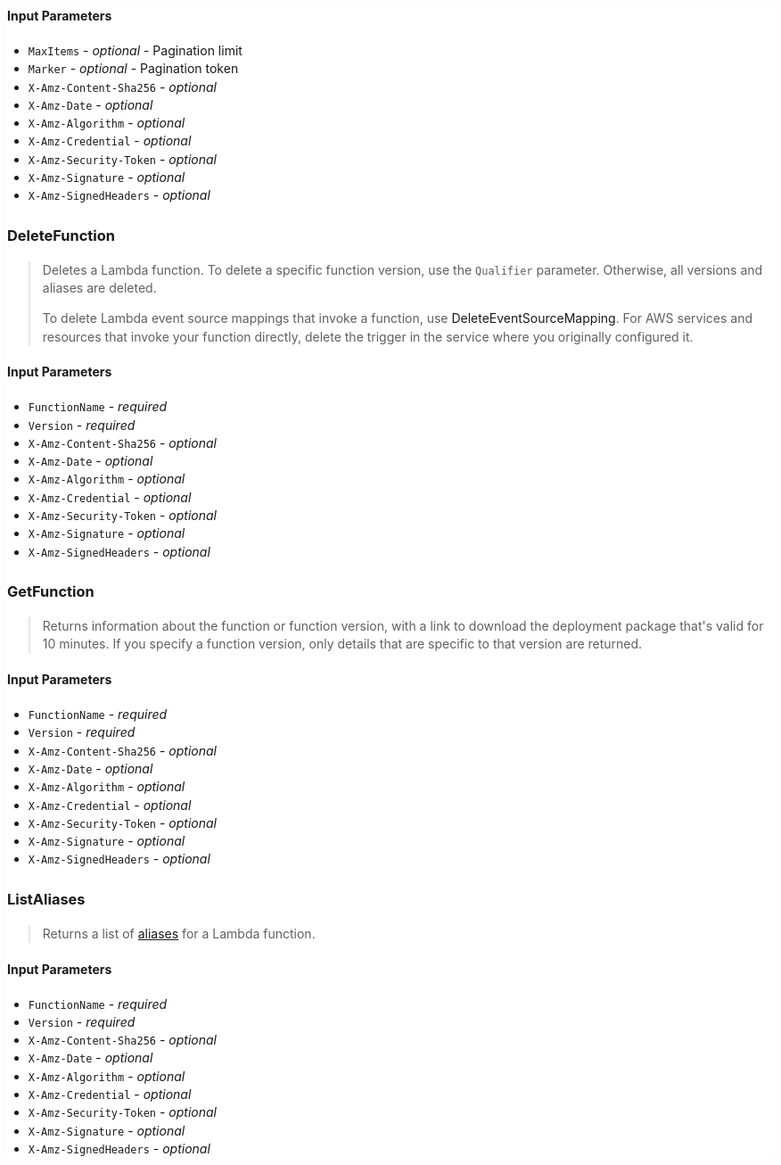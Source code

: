 #### Input Parameters
* `MaxItems` - _optional_ - Pagination limit<br/>
* `Marker` - _optional_ - Pagination token<br/>
* `X-Amz-Content-Sha256` - _optional_
* `X-Amz-Date` - _optional_
* `X-Amz-Algorithm` - _optional_
* `X-Amz-Credential` - _optional_
* `X-Amz-Security-Token` - _optional_
* `X-Amz-Signature` - _optional_
* `X-Amz-SignedHeaders` - _optional_

### DeleteFunction
<blockquote><p>Deletes a Lambda function. To delete a specific function version, use the <code>Qualifier</code> parameter. Otherwise, all versions and aliases are deleted.</p> <p>To delete Lambda event source mappings that invoke a function, use <a>DeleteEventSourceMapping</a>. For AWS services and resources that invoke your function directly, delete the trigger in the service where you originally configured it.</p></blockquote>

#### Input Parameters
* `FunctionName` - _required_
* `Version` - _required_
* `X-Amz-Content-Sha256` - _optional_
* `X-Amz-Date` - _optional_
* `X-Amz-Algorithm` - _optional_
* `X-Amz-Credential` - _optional_
* `X-Amz-Security-Token` - _optional_
* `X-Amz-Signature` - _optional_
* `X-Amz-SignedHeaders` - _optional_

### GetFunction
> Returns information about the function or function version, with a link to download the deployment package that's valid for 10 minutes. If you specify a function version, only details that are specific to that version are returned.<br/>

#### Input Parameters
* `FunctionName` - _required_
* `Version` - _required_
* `X-Amz-Content-Sha256` - _optional_
* `X-Amz-Date` - _optional_
* `X-Amz-Algorithm` - _optional_
* `X-Amz-Credential` - _optional_
* `X-Amz-Security-Token` - _optional_
* `X-Amz-Signature` - _optional_
* `X-Amz-SignedHeaders` - _optional_

### ListAliases
> Returns a list of <a href="https://docs.aws.amazon.com/lambda/latest/dg/versioning-aliases.html">aliases</a> for a Lambda function.<br/>

#### Input Parameters
* `FunctionName` - _required_
* `Version` - _required_
* `X-Amz-Content-Sha256` - _optional_
* `X-Amz-Date` - _optional_
* `X-Amz-Algorithm` - _optional_
* `X-Amz-Credential` - _optional_
* `X-Amz-Security-Token` - _optional_
* `X-Amz-Signature` - _optional_
* `X-Amz-SignedHeaders` - _optional_
